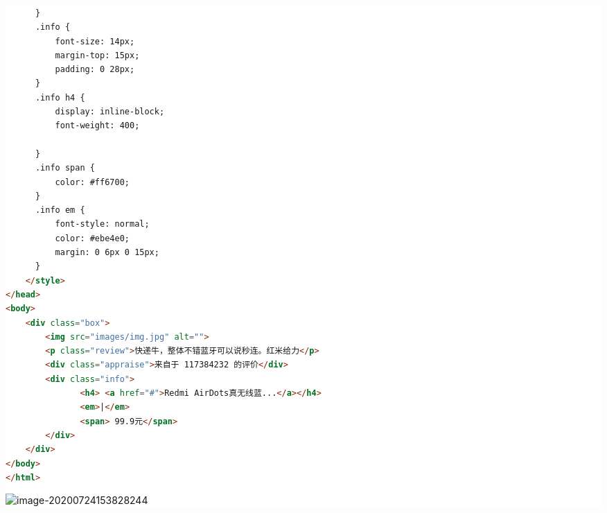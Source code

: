 ```html
      }
      .info {
          font-size: 14px;
          margin-top: 15px;
          padding: 0 28px;
      }
      .info h4 {
          display: inline-block;
          font-weight: 400;
        
      }
      .info span {
          color: #ff6700;    
      }
      .info em {
          font-style: normal;
          color: #ebe4e0;
          margin: 0 6px 0 15px;
      }
    </style>
</head>
<body>
    <div class="box">
        <img src="images/img.jpg" alt="">
        <p class="review">快递牛，整体不错蓝牙可以说秒连。红米给力</p>
        <div class="appraise">来自于 117384232 的评价</div>
        <div class="info">
               <h4> <a href="#">Redmi AirDots真无线蓝...</a></h4>
               <em>|</em>
               <span> 99.9元</span>
        </div>
    </div>
</body>
</html>
```

![image-20200724153828244](https://yulingsimg-1300687702.cos.ap-chengdu.myqcloud.com/20200724153829.png)